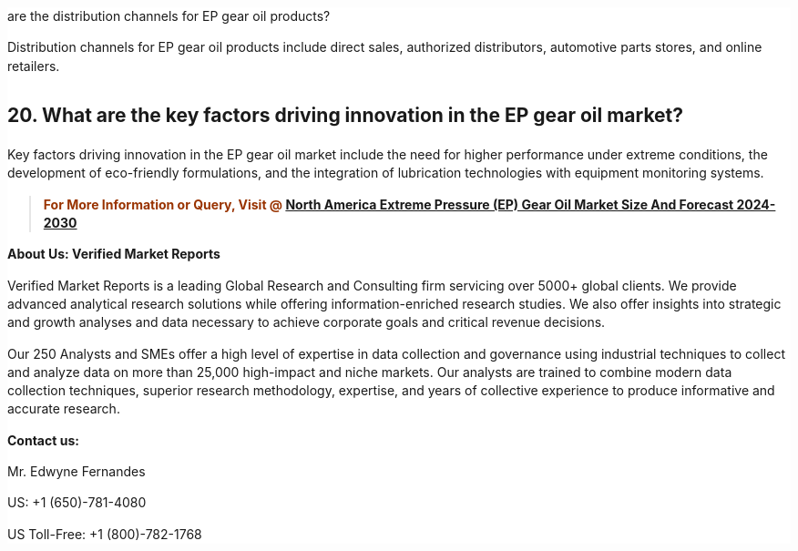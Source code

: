 are the distribution channels for EP gear oil products?</div><div></h2> <p>Distribution channels for EP gear oil products include direct sales, authorized distributors, automotive parts stores, and online retailers.</p> <h2>20. What are the key factors driving innovation in the EP gear oil market?</div><div></h2> <p>Key factors driving innovation in the EP gear oil market include the need for higher performance under extreme conditions, the development of eco-friendly formulations, and the integration of lubrication technologies with equipment monitoring systems.</p> </body></html></p><blockquote><p><span style="color: #993300;"><strong>For More Information or Query, Visit @ <a href="https://www.verifiedmarketreports.com/product/extreme-pressure-ep-gear-oil-market/">North America Extreme Pressure (EP) Gear Oil Market Size And Forecast 2024-2030</a></strong></span></p></blockquote><p><strong>About Us: Verified Market Reports</strong></p><p>Verified Market Reports is a leading Global Research and Consulting firm servicing over 5000+ global clients. We provide advanced analytical research solutions while offering information-enriched research studies. We also offer insights into strategic and growth analyses and data necessary to achieve corporate goals and critical revenue decisions.</p><p>Our 250 Analysts and SMEs offer a high level of expertise in data collection and governance using industrial techniques to collect and analyze data on more than 25,000 high-impact and niche markets. Our analysts are trained to combine modern data collection techniques, superior research methodology, expertise, and years of collective experience to produce informative and accurate research.</p><p><strong>Contact us:</strong></p><p>Mr. Edwyne Fernandes</p><p>US: +1 (650)-781-4080</p><p>US Toll-Free: +1 (800)-782-1768</p>
